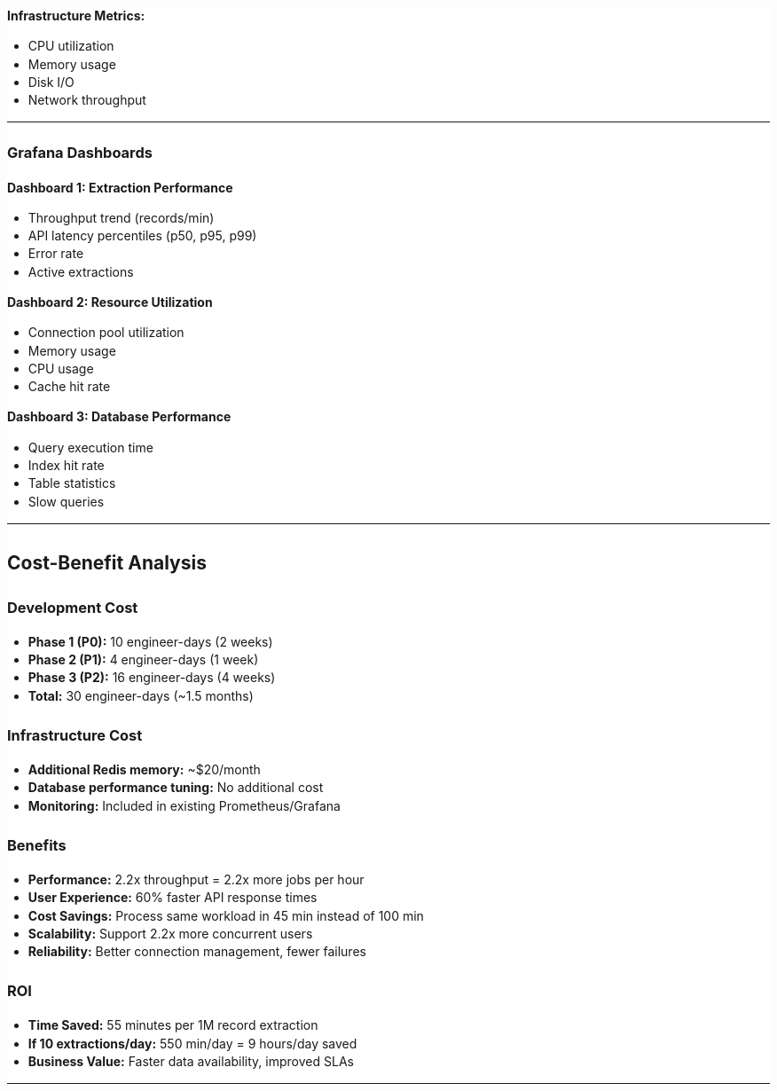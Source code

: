 **Infrastructure Metrics:**
- CPU utilization
- Memory usage
- Disk I/O
- Network throughput

---

### Grafana Dashboards

**Dashboard 1: Extraction Performance**
- Throughput trend (records/min)
- API latency percentiles (p50, p95, p99)
- Error rate
- Active extractions

**Dashboard 2: Resource Utilization**
- Connection pool utilization
- Memory usage
- CPU usage
- Cache hit rate

**Dashboard 3: Database Performance**
- Query execution time
- Index hit rate
- Table statistics
- Slow queries

---

## Cost-Benefit Analysis

### Development Cost
- **Phase 1 (P0):** 10 engineer-days (2 weeks)
- **Phase 2 (P1):** 4 engineer-days (1 week)
- **Phase 3 (P2):** 16 engineer-days (4 weeks)
- **Total:** 30 engineer-days (~1.5 months)

### Infrastructure Cost
- **Additional Redis memory:** ~$20/month
- **Database performance tuning:** No additional cost
- **Monitoring:** Included in existing Prometheus/Grafana

### Benefits
- **Performance:** 2.2x throughput = 2.2x more jobs per hour
- **User Experience:** 60% faster API response times
- **Cost Savings:** Process same workload in 45 min instead of 100 min
- **Scalability:** Support 2.2x more concurrent users
- **Reliability:** Better connection management, fewer failures

### ROI
- **Time Saved:** 55 minutes per 1M record extraction
- **If 10 extractions/day:** 550 min/day = 9 hours/day saved
- **Business Value:** Faster data availability, improved SLAs

---